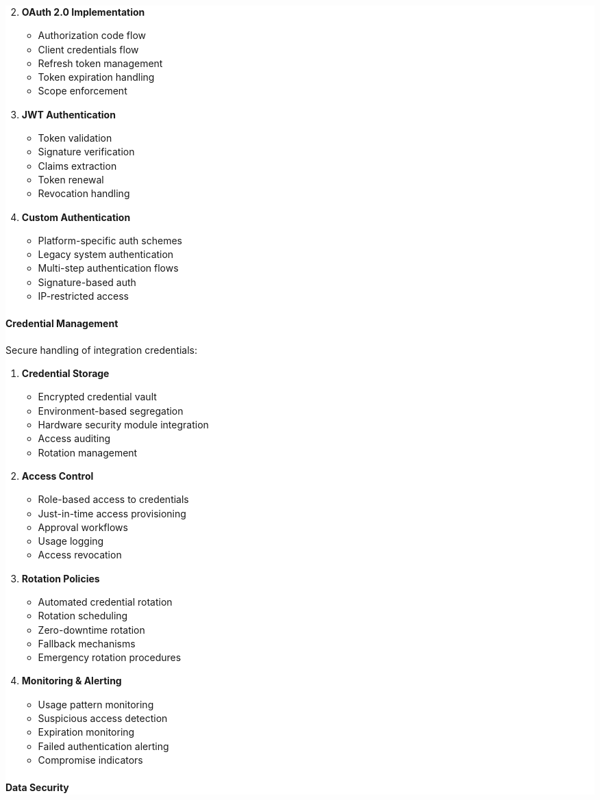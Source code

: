 2. **OAuth 2.0 Implementation**
   - Authorization code flow
   - Client credentials flow
   - Refresh token management
   - Token expiration handling
   - Scope enforcement

3. **JWT Authentication**
   - Token validation
   - Signature verification
   - Claims extraction
   - Token renewal
   - Revocation handling

4. **Custom Authentication**
   - Platform-specific auth schemes
   - Legacy system authentication
   - Multi-step authentication flows
   - Signature-based auth
   - IP-restricted access

#### Credential Management

Secure handling of integration credentials:

1. **Credential Storage**
   - Encrypted credential vault
   - Environment-based segregation
   - Hardware security module integration
   - Access auditing
   - Rotation management

2. **Access Control**
   - Role-based access to credentials
   - Just-in-time access provisioning
   - Approval workflows
   - Usage logging
   - Access revocation

3. **Rotation Policies**
   - Automated credential rotation
   - Rotation scheduling
   - Zero-downtime rotation
   - Fallback mechanisms
   - Emergency rotation procedures

4. **Monitoring & Alerting**
   - Usage pattern monitoring
   - Suspicious access detection
   - Expiration monitoring
   - Failed authentication alerting
   - Compromise indicators

#### Data Security
